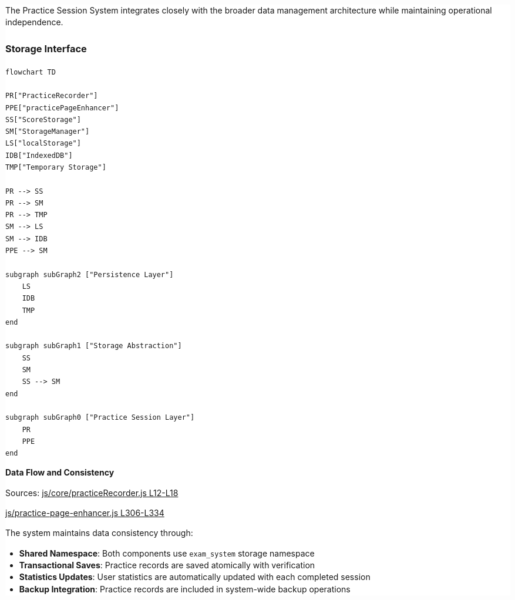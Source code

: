The Practice Session System integrates closely with the broader data management architecture while maintaining operational independence.

### Storage Interface

```mermaid
flowchart TD

PR["PracticeRecorder"]
PPE["practicePageEnhancer"]
SS["ScoreStorage"]
SM["StorageManager"]
LS["localStorage"]
IDB["IndexedDB"]
TMP["Temporary Storage"]

PR --> SS
PR --> SM
PR --> TMP
SM --> LS
SM --> IDB
PPE --> SM

subgraph subGraph2 ["Persistence Layer"]
    LS
    IDB
    TMP
end

subgraph subGraph1 ["Storage Abstraction"]
    SS
    SM
    SS --> SM
end

subgraph subGraph0 ["Practice Session Layer"]
    PR
    PPE
end
```

**Data Flow and Consistency**

Sources: [js/core/practiceRecorder.js L12-L18](https://github.com/sallowayma-git/IELTS-practice/blob/df0c9b8f/js/core/practiceRecorder.js#L12-L18)

 [js/practice-page-enhancer.js L306-L334](https://github.com/sallowayma-git/IELTS-practice/blob/df0c9b8f/js/practice-page-enhancer.js#L306-L334)

The system maintains data consistency through:

* **Shared Namespace**: Both components use `exam_system` storage namespace
* **Transactional Saves**: Practice records are saved atomically with verification
* **Statistics Updates**: User statistics are automatically updated with each completed session
* **Backup Integration**: Practice records are included in system-wide backup operations
